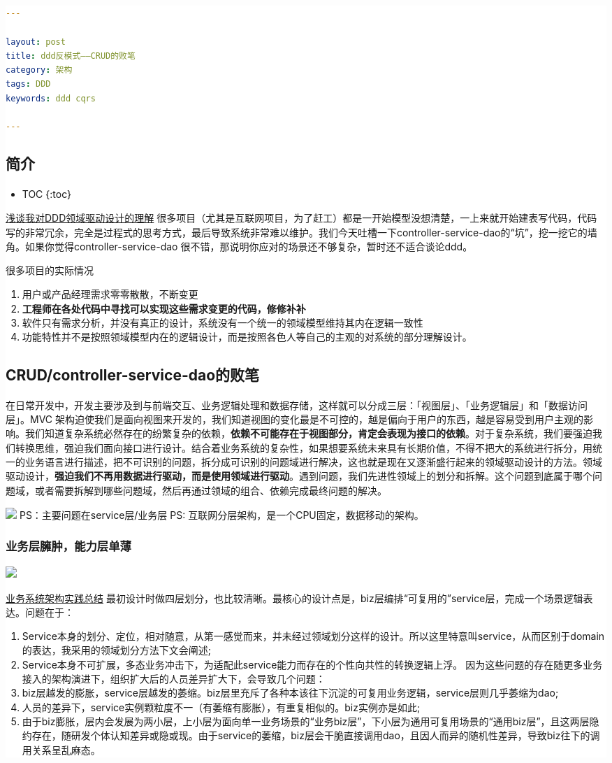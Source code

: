 ```yaml
---

layout: post
title: ddd反模式——CRUD的败笔
category: 架构
tags: DDD
keywords: ddd cqrs

---
```


## 简介

* TOC
{:toc}

[浅谈我对DDD领域驱动设计的理解](https://www.cnblogs.com/netfocus/p/5548025.html) 很多项目（尤其是互联网项目，为了赶工）都是一开始模型没想清楚，一上来就开始建表写代码，代码写的非常冗余，完全是过程式的思考方式，最后导致系统非常难以维护。我们今天吐槽一下controller-service-dao的“坑”，挖一挖它的墙角。如果你觉得controller-service-dao 很不错，那说明你应对的场景还不够复杂，暂时还不适合谈论ddd。

很多项目的实际情况
1. 用户或产品经理需求零零散散，不断变更
2. **工程师在各处代码中寻找可以实现这些需求变更的代码，修修补补**
3. 软件只有需求分析，并没有真正的设计，系统没有一个统一的领域模型维持其内在逻辑一致性
4. 功能特性并不是按照领域模型内在的逻辑设计，而是按照各色人等自己的主观的对系统的部分理解设计。

## CRUD/controller-service-dao的败笔

在日常开发中，开发主要涉及到与前端交互、业务逻辑处理和数据存储，这样就可以分成三层：「视图层」、「业务逻辑层」和「数据访问层」。MVC 架构迫使我们是面向视图来开发的，我们知道视图的变化最是不可控的，越是偏向于用户的东西，越是容易受到用户主观的影响。我们知道复杂系统必然存在的纷繁复杂的依赖，**依赖不可能存在于视图部分，肯定会表现为接口的依赖**。对于复杂系统，我们要强迫我们转换思维，强迫我们面向接口进行设计。结合着业务系统的复杂性，如果想要系统未来具有长期价值，不得不把大的系统进行拆分，用统一的业务语言进行描述，把不可识别的问题，拆分成可识别的问题域进行解决，这也就是现在又逐渐盛行起来的领域驱动设计的方法。领域驱动设计，**强迫我们不再用数据进行驱动，而是使用领域进行驱动**。遇到问题，我们先进性领域上的划分和拆解。这个问题到底属于哪个问题域，或者需要拆解到哪些问题域，然后再通过领域的组合、依赖完成最终问题的解决。

![](/public/upload/architecture/crud_defect.jpg)
PS：主要问题在service层/业务层
PS: 互联网分层架构，是一个CPU固定，数据移动的架构。

### 业务层臃肿，能力层单薄

![](/public/upload/ddd/biz_service.jpg)

[业务系统架构实践总结](https://mp.weixin.qq.com/s/jJzzJIGozOpt7KaXwBS3Ww) 最初设计时做四层划分，也比较清晰。最核心的设计点是，biz层编排“可复用的”service层，完成一个场景逻辑表达。问题在于：
1. Service本身的划分、定位，相对随意，从第一感觉而来，并未经过领域划分这样的设计。所以这里特意叫service，从而区别于domain的表达，我采用的领域划分方法下文会阐述;
2. Service本身不可扩展，多态业务冲击下，为适配此service能力而存在的个性向共性的转换逻辑上浮。
因为这些问题的存在随更多业务接入的架构演进下，组织扩大后的人员差异扩大下，会导致几个问题：
1. biz层越发的膨胀，service层越发的萎缩。biz层里充斥了各种本该往下沉淀的可复用业务逻辑，service层则几乎萎缩为dao;
2. 人员的差异下，service实例颗粒度不一（有萎缩有膨胀），有重复相似的。biz实例亦是如此;
3. 由于biz膨胀，层内会发展为两小层，上小层为面向单一业务场景的“业务biz层”，下小层为通用可复用场景的“通用biz层”，且这两层隐约存在，随研发个体认知差异或隐或现。由于service的萎缩，biz层会干脆直接调用dao，且因人而异的随机性差异，导致biz往下的调用关系呈乱麻态。
